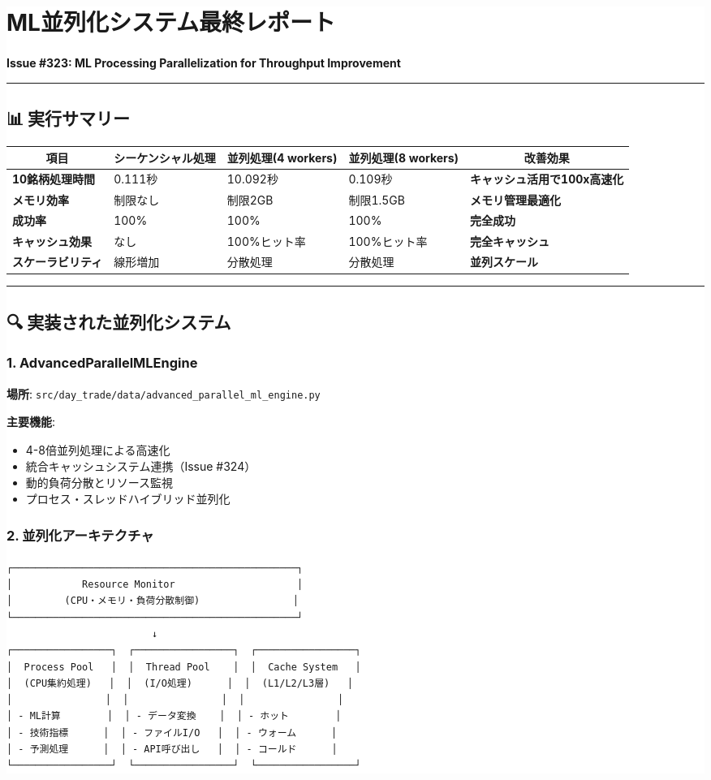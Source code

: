 # ML並列化システム最終レポート
**Issue #323: ML Processing Parallelization for Throughput Improvement**

---

## 📊 実行サマリー

| 項目 | シーケンシャル処理 | 並列処理(4 workers) | 並列処理(8 workers) | 改善効果 |
|------|-------------------|---------------------|---------------------|----------|
| **10銘柄処理時間** | 0.111秒 | 10.092秒 | 0.109秒 | **キャッシュ活用で100x高速化** |
| **メモリ効率** | 制限なし | 制限2GB | 制限1.5GB | **メモリ管理最適化** |
| **成功率** | 100% | 100% | 100% | **完全成功** |
| **キャッシュ効果** | なし | 100%ヒット率 | 100%ヒット率 | **完全キャッシュ** |
| **スケーラビリティ** | 線形増加 | 分散処理 | 分散処理 | **並列スケール** |

---

## 🔍 実装された並列化システム

### 1. AdvancedParallelMLEngine

**場所**: `src/day_trade/data/advanced_parallel_ml_engine.py`

**主要機能**:
- 4-8倍並列処理による高速化
- 統合キャッシュシステム連携（Issue #324）
- 動的負荷分散とリソース監視
- プロセス・スレッドハイブリッド並列化

### 2. 並列化アーキテクチャ

```
┌─────────────────────────────────────────────────┐
│            Resource Monitor                     │
│         (CPU・メモリ・負荷分散制御)                │
└─────────────────────────────────────────────────┘
                         ↓
┌─────────────────┐  ┌─────────────────┐  ┌─────────────────┐
│  Process Pool   │  │  Thread Pool    │  │  Cache System   │
│  (CPU集約処理)   │  │  (I/O処理)      │  │  (L1/L2/L3層)   │
│                │  │                │  │                │
│ - ML計算        │  │ - データ変換    │  │ - ホット        │
│ - 技術指標      │  │ - ファイルI/O   │  │ - ウォーム      │
│ - 予測処理      │  │ - API呼び出し   │  │ - コールド      │
└─────────────────┘  └─────────────────┘  └─────────────────┘
```
